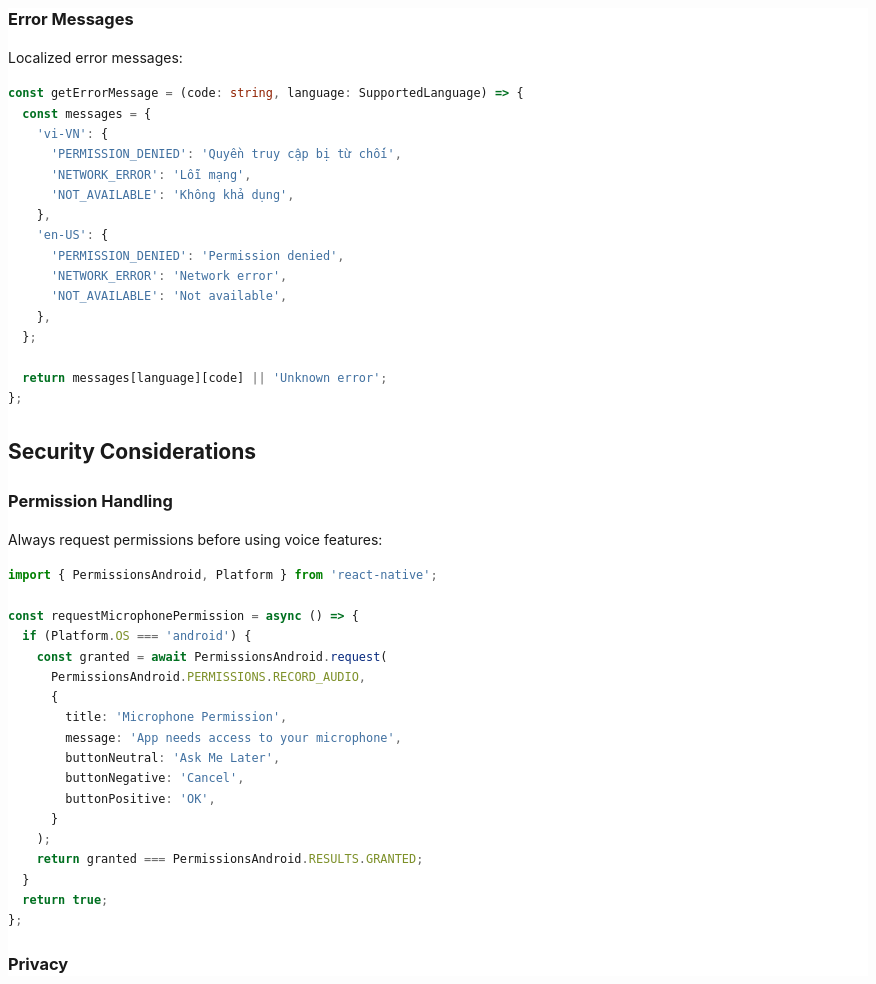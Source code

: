 ### Error Messages

Localized error messages:

```typescript
const getErrorMessage = (code: string, language: SupportedLanguage) => {
  const messages = {
    'vi-VN': {
      'PERMISSION_DENIED': 'Quyền truy cập bị từ chối',
      'NETWORK_ERROR': 'Lỗi mạng',
      'NOT_AVAILABLE': 'Không khả dụng',
    },
    'en-US': {
      'PERMISSION_DENIED': 'Permission denied',
      'NETWORK_ERROR': 'Network error',
      'NOT_AVAILABLE': 'Not available',
    },
  };
  
  return messages[language][code] || 'Unknown error';
};
```

## Security Considerations

### Permission Handling

Always request permissions before using voice features:

```typescript
import { PermissionsAndroid, Platform } from 'react-native';

const requestMicrophonePermission = async () => {
  if (Platform.OS === 'android') {
    const granted = await PermissionsAndroid.request(
      PermissionsAndroid.PERMISSIONS.RECORD_AUDIO,
      {
        title: 'Microphone Permission',
        message: 'App needs access to your microphone',
        buttonNeutral: 'Ask Me Later',
        buttonNegative: 'Cancel',
        buttonPositive: 'OK',
      }
    );
    return granted === PermissionsAndroid.RESULTS.GRANTED;
  }
  return true;
};
```

### Privacy
